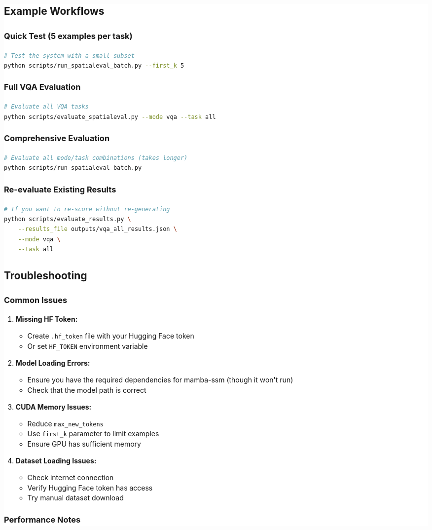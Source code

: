 ## Example Workflows

### Quick Test (5 examples per task)
```bash
# Test the system with a small subset
python scripts/run_spatialeval_batch.py --first_k 5
```

### Full VQA Evaluation
```bash
# Evaluate all VQA tasks
python scripts/evaluate_spatialeval.py --mode vqa --task all
```

### Comprehensive Evaluation
```bash
# Evaluate all mode/task combinations (takes longer)
python scripts/run_spatialeval_batch.py
```

### Re-evaluate Existing Results
```bash
# If you want to re-score without re-generating
python scripts/evaluate_results.py \
    --results_file outputs/vqa_all_results.json \
    --mode vqa \
    --task all
```

## Troubleshooting

### Common Issues

1. **Missing HF Token:**
   - Create `.hf_token` file with your Hugging Face token
   - Or set `HF_TOKEN` environment variable

2. **Model Loading Errors:**
   - Ensure you have the required dependencies for mamba-ssm (though it won't run)
   - Check that the model path is correct

3. **CUDA Memory Issues:**
   - Reduce `max_new_tokens`
   - Use `first_k` parameter to limit examples
   - Ensure GPU has sufficient memory

4. **Dataset Loading Issues:**
   - Check internet connection
   - Verify Hugging Face token has access
   - Try manual dataset download

### Performance Notes
